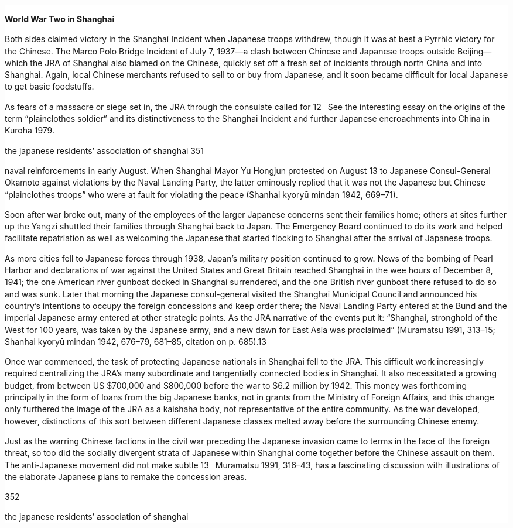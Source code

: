 ****

**World War Two in Shanghai**

Both sides claimed victory in the Shanghai Incident when Japanese troops withdrew, though it was at best a Pyrrhic victory for the Chinese. The Marco Polo Bridge Incident of July 7, 1937—a clash between Chinese and Japanese troops outside Beijing—which the JRA of Shanghai also blamed on the Chinese, quickly set off a fresh set of incidents through north China and into Shanghai. Again, local Chinese merchants refused to sell to or buy from Japanese, and it soon became difficult for local Japanese to get basic foodstuffs. 

As fears of a massacre or siege set in, the JRA through the consulate called for 12  See the interesting essay on the origins of the term “plainclothes soldier” and its distinctiveness to the Shanghai Incident and further Japanese encroachments into China in Kuroha 1979. 

the japanese residents’ association of shanghai 351

naval reinforcements in early August. When Shanghai Mayor Yu Hongjun protested on August 13 to Japanese Consul-General Okamoto against violations by the Naval Landing Party, the latter ominously replied that it was not the Japanese but Chinese “plainclothes troops” who were at fault for violating the peace \(Shanhai kyoryū mindan 1942, 669–71\). 

Soon after war broke out, many of the employees of the larger Japanese concerns sent their families home; others at sites further up the Yangzi shuttled their families through Shanghai back to Japan. The Emergency Board continued to do its work and helped facilitate repatriation as well as welcoming the Japanese that started flocking to Shanghai after the arrival of Japanese troops. 

As more cities fell to Japanese forces through 1938, Japan’s military position continued to grow. News of the bombing of Pearl Harbor and declarations of war against the United States and Great Britain reached Shanghai in the wee hours of December 8, 1941; the one American river gunboat docked in Shanghai surrendered, and the one British river gunboat there refused to do so and was sunk. Later that morning the Japanese consul-general visited the Shanghai Municipal Council and announced his country’s intentions to occupy the foreign concessions and keep order there; the Naval Landing Party entered at the Bund and the imperial Japanese army entered at other strategic points. As the JRA narrative of the events put it: “Shanghai, stronghold of the West for 100 years, was taken by the Japanese army, and a new dawn for East Asia was proclaimed” \(Muramatsu 1991, 313–15; Shanhai kyoryū mindan 1942, 676–79, 681–85, citation on p. 685\).13

Once war commenced, the task of protecting Japanese nationals in Shanghai fell to the JRA. This difficult work increasingly required centralizing the JRA’s many subordinate and tangentially connected bodies in Shanghai. It also necessitated a growing budget, from between US $700,000 and $800,000 before the war to $6.2 million by 1942. This money was forthcoming principally in the form of loans from the big Japanese banks, not in grants from the Ministry of Foreign Affairs, and this change only furthered the image of the JRA as a kaishaha body, not representative of the entire community. As the war developed, however, distinctions of this sort between different Japanese classes melted away before the surrounding Chinese enemy. 

Just as the warring Chinese factions in the civil war preceding the Japanese invasion came to terms in the face of the foreign threat, so too did the socially divergent strata of Japanese within Shanghai come together before the Chinese assault on them. The anti-Japanese movement did not make subtle 13  Muramatsu 1991, 316–43, has a fascinating discussion with illustrations of the elaborate Japanese plans to remake the concession areas. 

352

the japanese residents’ association of shanghai
